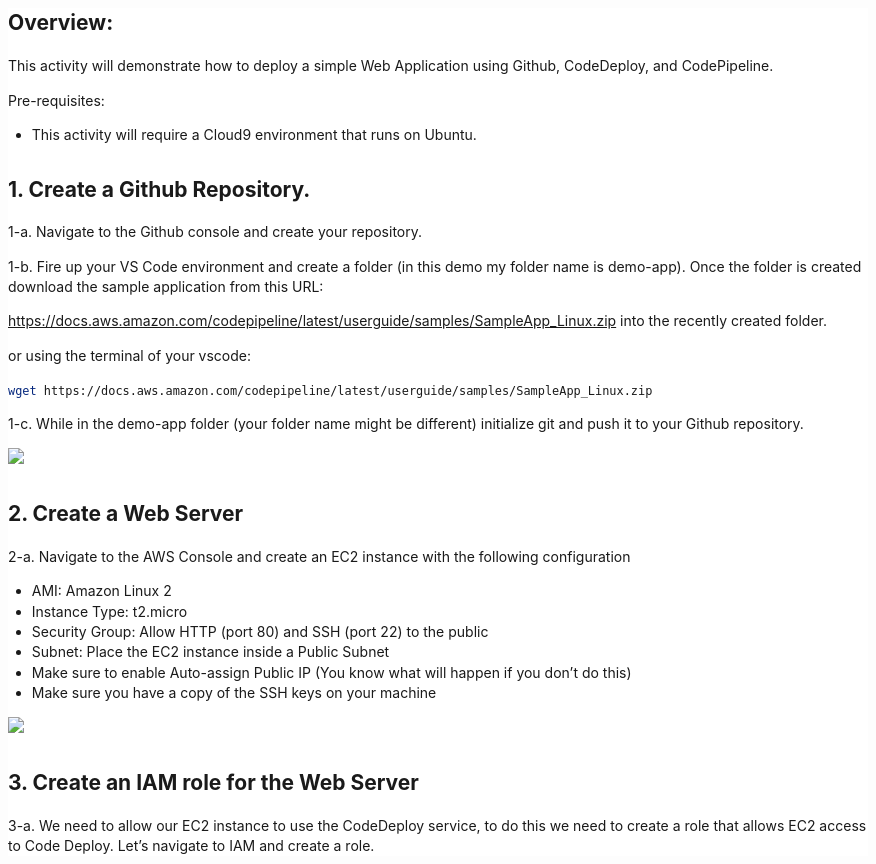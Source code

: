 ## Overview:

This activity will demonstrate how to deploy a simple Web Application using Github, CodeDeploy, and CodePipeline.

Pre-requisites:
- This activity will require a Cloud9 environment that runs on Ubuntu.



## 1. Create a Github Repository.

1-a. Navigate to the Github console and create your repository.

1-b. Fire up your VS Code environment and create a folder (in this demo my folder name is demo-app). Once the folder is created download the sample application from this URL: 

https://docs.aws.amazon.com/codepipeline/latest/userguide/samples/SampleApp_Linux.zip into the recently created folder.

or using the terminal of your vscode:

```sh
wget https://docs.aws.amazon.com/codepipeline/latest/userguide/samples/SampleApp_Linux.zip
```



1-c. While in the demo-app folder (your folder name might be different) initialize git and push it to your Github repository.


![](https://github.com/apperph/awslabs-markdown/blob/2e1bcd7098a7c9c6d9f5db7251149effc9211582/CDMP%201.0/CDMP%202.0/images/image7-01.png)




## 2. Create a Web Server


2-a. Navigate to the AWS Console and create an EC2 instance with the following configuration

- AMI: Amazon Linux 2
- Instance Type: t2.micro
- Security Group: Allow HTTP (port 80) and SSH (port 22) to the public
- Subnet: Place the EC2 instance inside a Public Subnet
- Make sure to enable Auto-assign Public IP (You know what will happen if you don’t do this)
- Make sure you have a copy of the SSH keys on your machine


![](https://github.com/apperph/awslabs-markdown/blob/2e1bcd7098a7c9c6d9f5db7251149effc9211582/CDMP%201.0/CDMP%202.0/images/image7-02.png)



## 3. Create an IAM role for the Web Server

3-a. We need to allow our EC2 instance to use the CodeDeploy service, to do this we need to create a role that allows EC2 access to Code Deploy. Let’s navigate to IAM and create a role.
